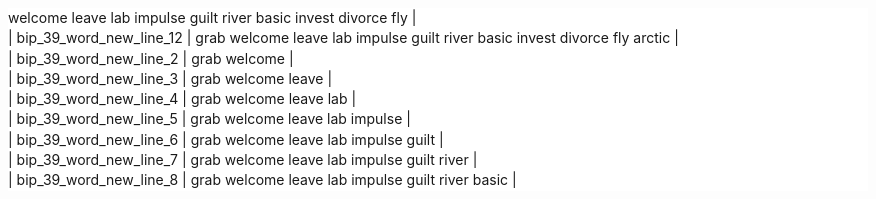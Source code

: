 welcome
leave
lab
impulse
guilt
river
basic
invest
divorce
fly |  
| bip_39_word_new_line_12 | grab
welcome
leave
lab
impulse
guilt
river
basic
invest
divorce
fly
arctic |  
| bip_39_word_new_line_2 | grab
welcome |  
| bip_39_word_new_line_3 | grab
welcome
leave |  
| bip_39_word_new_line_4 | grab
welcome
leave
lab |  
| bip_39_word_new_line_5 | grab
welcome
leave
lab
impulse |  
| bip_39_word_new_line_6 | grab
welcome
leave
lab
impulse
guilt |  
| bip_39_word_new_line_7 | grab
welcome
leave
lab
impulse
guilt
river |  
| bip_39_word_new_line_8 | grab
welcome
leave
lab
impulse
guilt
river
basic |  